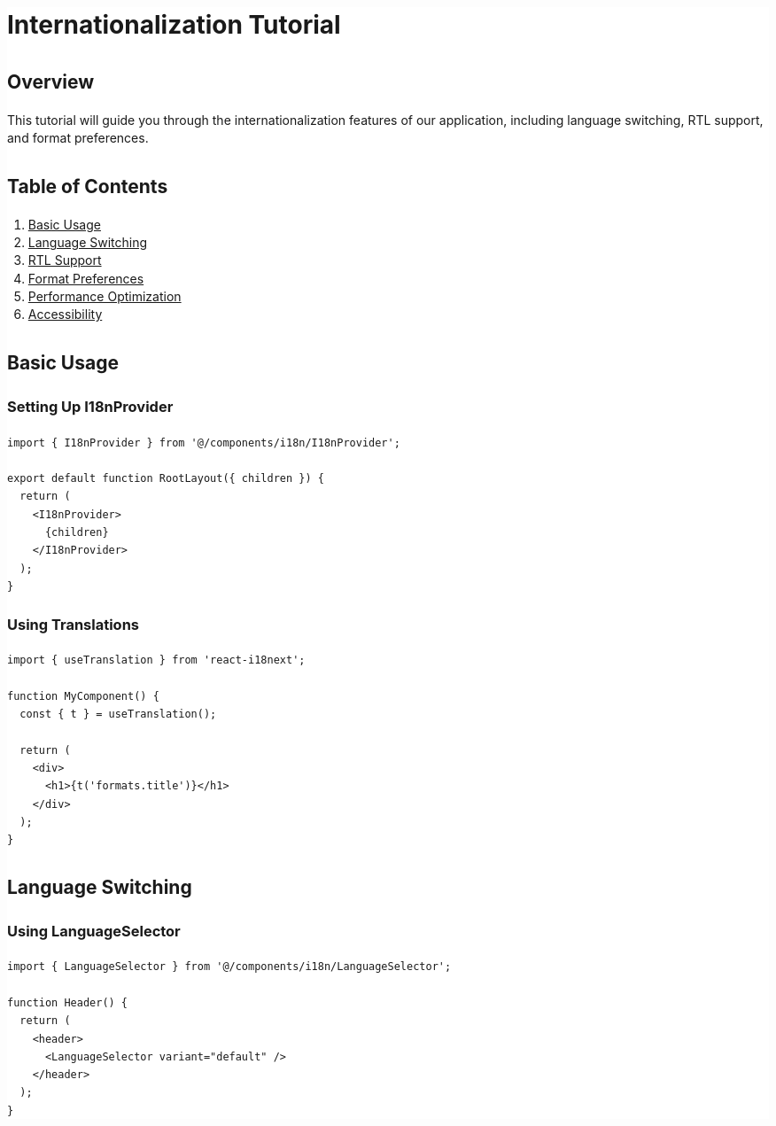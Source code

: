 # Internationalization Tutorial

## Overview
This tutorial will guide you through the internationalization features of our application, including language switching, RTL support, and format preferences.

## Table of Contents
1. [Basic Usage](#basic-usage)
2. [Language Switching](#language-switching)
3. [RTL Support](#rtl-support)
4. [Format Preferences](#format-preferences)
5. [Performance Optimization](#performance-optimization)
6. [Accessibility](#accessibility)

## Basic Usage

### Setting Up I18nProvider
```tsx
import { I18nProvider } from '@/components/i18n/I18nProvider';

export default function RootLayout({ children }) {
  return (
    <I18nProvider>
      {children}
    </I18nProvider>
  );
}
```

### Using Translations
```tsx
import { useTranslation } from 'react-i18next';

function MyComponent() {
  const { t } = useTranslation();
  
  return (
    <div>
      <h1>{t('formats.title')}</h1>
    </div>
  );
}
```

## Language Switching

### Using LanguageSelector
```tsx
import { LanguageSelector } from '@/components/i18n/LanguageSelector';

function Header() {
  return (
    <header>
      <LanguageSelector variant="default" />
    </header>
  );
}
```
